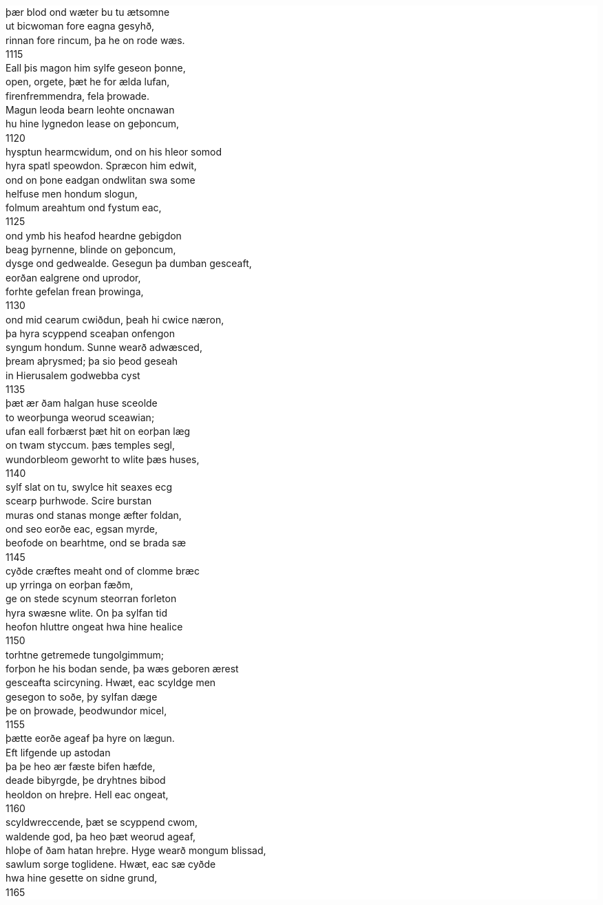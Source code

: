 þær blod ond wæter         bu tu ætsomne  
ut bicwoman         fore eagna gesyhð,  
rinnan fore rincum,         þa he on rode wæs.  
1115  
Eall þis magon him sylfe         geseon þonne,  
open, orgete,         þæt he for ælda lufan,  
firenfremmendra,         fela þrowade.  
Magun leoda bearn         leohte oncnawan  
hu hine lygnedon         lease on geþoncum,  
1120  
hysptun hearmcwidum,         ond on his hleor somod  
hyra spatl speowdon.         Spræcon him edwit,  
ond on þone eadgan         ondwlitan swa some  
helfuse men         hondum slogun,  
folmum areahtum         ond fystum eac,  
1125  
ond ymb his heafod         heardne gebigdon  
beag þyrnenne,         blinde on geþoncum,  
dysge ond gedwealde.         Gesegun þa dumban gesceaft,  
eorðan ealgrene         ond uprodor,  
forhte gefelan         frean þrowinga,  
1130  
ond mid cearum cwiðdun,         þeah hi cwice næron,  
þa hyra scyppend         sceaþan onfengon  
syngum hondum.         Sunne wearð adwæsced,  
þream aþrysmed;         þa sio þeod geseah  
in Hierusalem         godwebba cyst  
1135  
þæt ær ðam halgan         huse sceolde  
to weorþunga         weorud sceawian;  
ufan eall forbærst         þæt hit on eorþan læg  
on twam styccum.         þæs temples segl,  
wundorbleom geworht         to wlite þæs huses,  
1140  
sylf slat on tu,         swylce hit seaxes ecg  
scearp þurhwode.         Scire burstan  
muras ond stanas         monge æfter foldan,  
ond seo eorðe eac,         egsan myrde,  
beofode on bearhtme,         ond se brada sæ  
1145  
cyðde cræftes meaht         ond of clomme bræc  
up yrringa         on eorþan fæðm,  
ge on stede scynum         steorran forleton  
hyra swæsne wlite.         On þa sylfan tid  
heofon hluttre ongeat         hwa hine healice  
1150  
torhtne getremede         tungolgimmum;  
forþon he his bodan sende,         þa wæs geboren ærest  
gesceafta scircyning.         Hwæt, eac scyldge men  
gesegon to soðe,         þy sylfan dæge  
þe on þrowade,         þeodwundor micel,  
1155  
þætte eorðe ageaf         þa hyre on lægun.  
Eft lifgende         up astodan  
þa þe heo ær fæste         bifen hæfde,  
deade bibyrgde,         þe dryhtnes bibod  
heoldon on hreþre.         Hell eac ongeat,  
1160  
scyldwreccende,         þæt se scyppend cwom,  
waldende god,         þa heo þæt weorud ageaf,  
hloþe of ðam hatan hreþre.         Hyge wearð mongum blissad,  
sawlum sorge toglidene.         Hwæt, eac sæ cyðde  
hwa hine gesette         on sidne grund,  
1165  